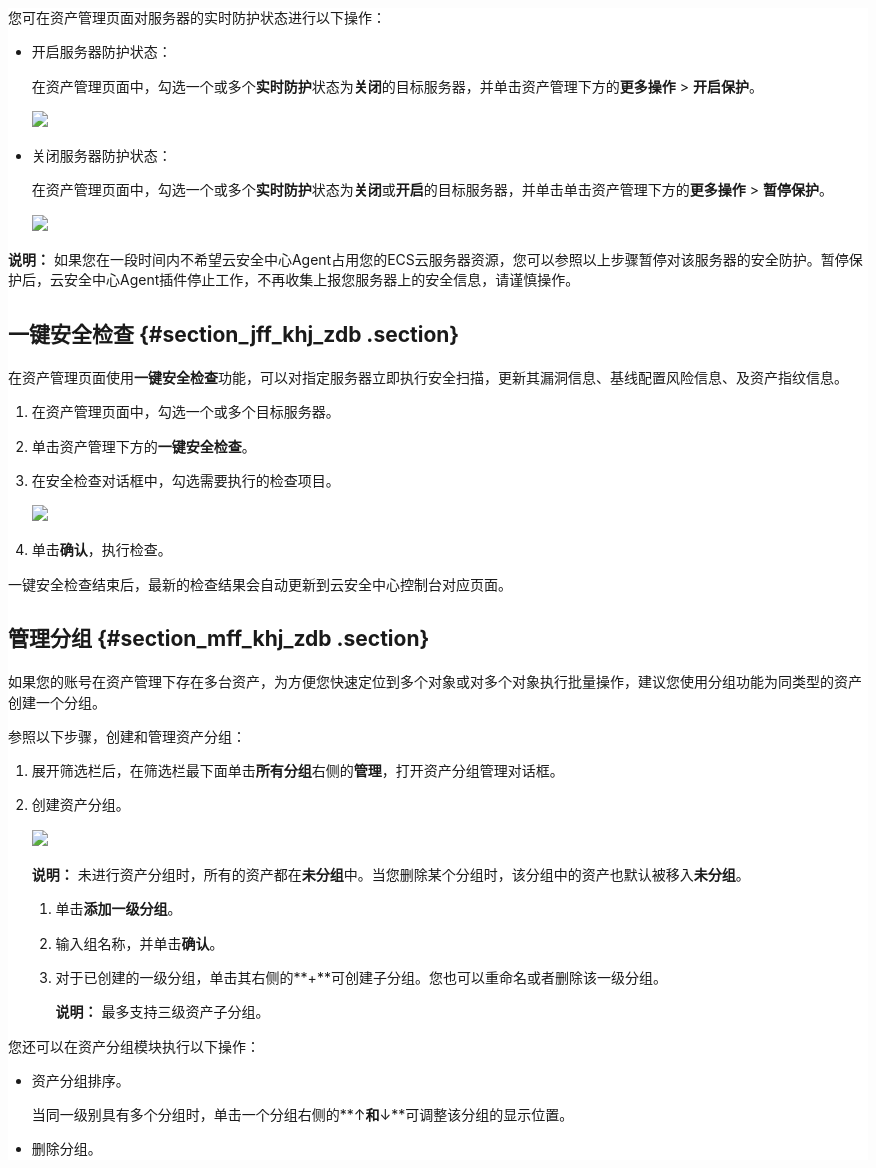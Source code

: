 您可在资产管理页面对服务器的实时防护状态进行以下操作：

-   开启服务器防护状态：

    在资产管理页面中，勾选一个或多个**实时防护**状态为**关闭**的目标服务器，并单击资产管理下方的**更多操作** \> **开启保护**。

    ![](http://static-aliyun-doc.oss-cn-hangzhou.aliyuncs.com/assets/img/13636/156223322350889_zh-CN.png)

-   关闭服务器防护状态：

    在资产管理页面中，勾选一个或多个**实时防护**状态为**关闭**或**开启**的目标服务器，并单击单击资产管理下方的**更多操作** \> **暂停保护**。

    ![](http://static-aliyun-doc.oss-cn-hangzhou.aliyuncs.com/assets/img/13636/156223322350890_zh-CN.png)


**说明：** 如果您在一段时间内不希望云安全中心Agent占用您的ECS云服务器资源，您可以参照以上步骤暂停对该服务器的安全防护。暂停保护后，云安全中心Agent插件停止工作，不再收集上报您服务器上的安全信息，请谨慎操作。

## 一键安全检查 {#section_jff_khj_zdb .section}

在资产管理页面使用**一键安全检查**功能，可以对指定服务器立即执行安全扫描，更新其漏洞信息、基线配置风险信息、及资产指纹信息。

1.  在资产管理页面中，勾选一个或多个目标服务器。
2.  单击资产管理下方的**一键安全检查**。
3.  在安全检查对话框中，勾选需要执行的检查项目。

    ![](http://static-aliyun-doc.oss-cn-hangzhou.aliyuncs.com/assets/img/13636/15622332234861_zh-CN.png)

4.  单击**确认**，执行检查。

一键安全检查结束后，最新的检查结果会自动更新到云安全中心控制台对应页面。

## 管理分组 {#section_mff_khj_zdb .section}

如果您的账号在资产管理下存在多台资产，为方便您快速定位到多个对象或对多个对象执行批量操作，建议您使用分组功能为同类型的资产创建一个分组。

参照以下步骤，创建和管理资产分组：

1.  展开筛选栏后，在筛选栏最下面单击**所有分组**右侧的**管理**，打开资产分组管理对话框。
2.  创建资产分组。

    ![](http://static-aliyun-doc.oss-cn-hangzhou.aliyuncs.com/assets/img/13636/15622332236423_zh-CN.jpg)

    **说明：** 未进行资产分组时，所有的资产都在**未分组**中。当您删除某个分组时，该分组中的资产也默认被移入**未分组**。

    1.  单击**添加一级分组**。
    2.  输入组名称，并单击**确认**。
    3.  对于已创建的一级分组，单击其右侧的**+**可创建子分组。您也可以重命名或者删除该一级分组。

        **说明：** 最多支持三级资产子分组。


您还可以在资产分组模块执行以下操作：

-   资产分组排序。

    当同一级别具有多个分组时，单击一个分组右侧的**↑**和**↓**可调整该分组的显示位置。

-   删除分组。
